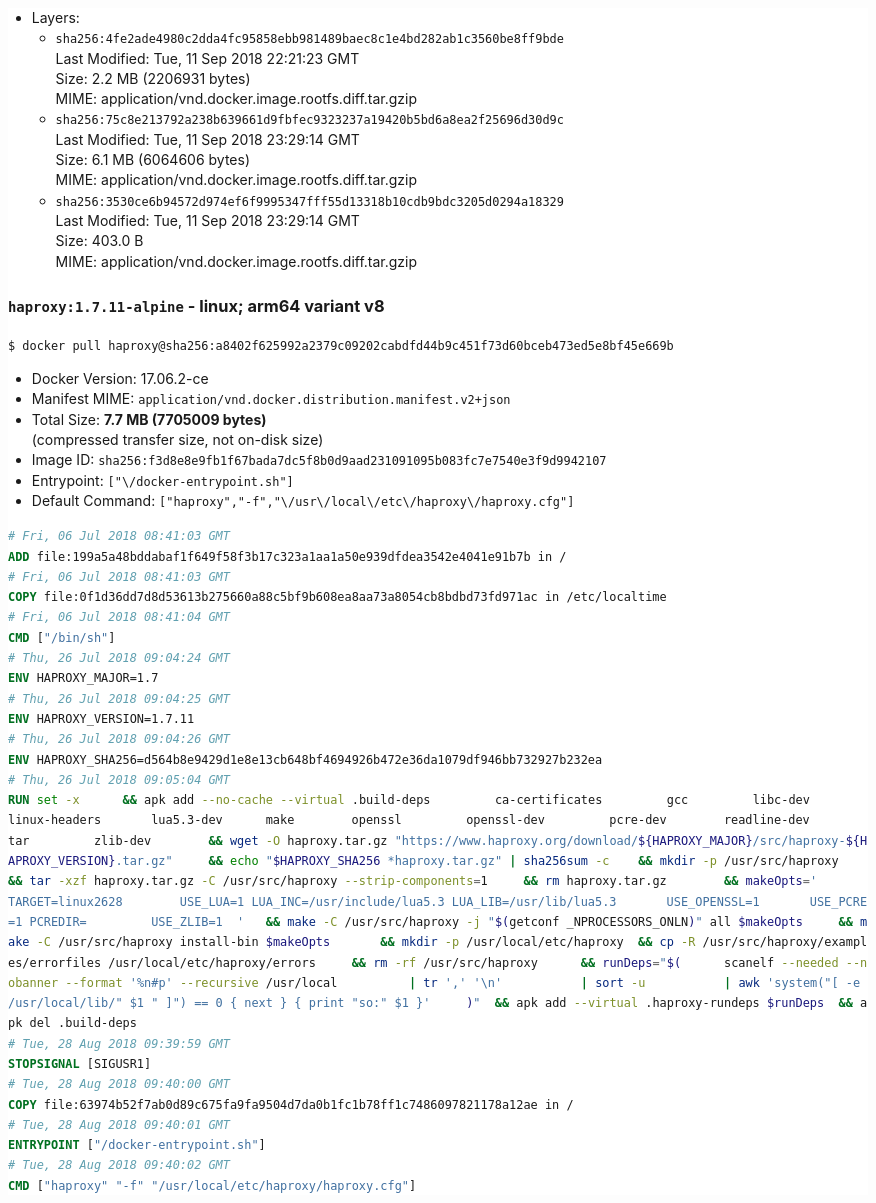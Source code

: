 -	Layers:
	-	`sha256:4fe2ade4980c2dda4fc95858ebb981489baec8c1e4bd282ab1c3560be8ff9bde`  
		Last Modified: Tue, 11 Sep 2018 22:21:23 GMT  
		Size: 2.2 MB (2206931 bytes)  
		MIME: application/vnd.docker.image.rootfs.diff.tar.gzip
	-	`sha256:75c8e213792a238b639661d9fbfec9323237a19420b5bd6a8ea2f25696d30d9c`  
		Last Modified: Tue, 11 Sep 2018 23:29:14 GMT  
		Size: 6.1 MB (6064606 bytes)  
		MIME: application/vnd.docker.image.rootfs.diff.tar.gzip
	-	`sha256:3530ce6b94572d974ef6f9995347fff55d13318b10cdb9bdc3205d0294a18329`  
		Last Modified: Tue, 11 Sep 2018 23:29:14 GMT  
		Size: 403.0 B  
		MIME: application/vnd.docker.image.rootfs.diff.tar.gzip

### `haproxy:1.7.11-alpine` - linux; arm64 variant v8

```console
$ docker pull haproxy@sha256:a8402f625992a2379c09202cabdfd44b9c451f73d60bceb473ed5e8bf45e669b
```

-	Docker Version: 17.06.2-ce
-	Manifest MIME: `application/vnd.docker.distribution.manifest.v2+json`
-	Total Size: **7.7 MB (7705009 bytes)**  
	(compressed transfer size, not on-disk size)
-	Image ID: `sha256:f3d8e8e9fb1f67bada7dc5f8b0d9aad231091095b083fc7e7540e3f9d9942107`
-	Entrypoint: `["\/docker-entrypoint.sh"]`
-	Default Command: `["haproxy","-f","\/usr\/local\/etc\/haproxy\/haproxy.cfg"]`

```dockerfile
# Fri, 06 Jul 2018 08:41:03 GMT
ADD file:199a5a48bddabaf1f649f58f3b17c323a1aa1a50e939dfdea3542e4041e91b7b in / 
# Fri, 06 Jul 2018 08:41:03 GMT
COPY file:0f1d36dd7d8d53613b275660a88c5bf9b608ea8aa73a8054cb8bdbd73fd971ac in /etc/localtime 
# Fri, 06 Jul 2018 08:41:04 GMT
CMD ["/bin/sh"]
# Thu, 26 Jul 2018 09:04:24 GMT
ENV HAPROXY_MAJOR=1.7
# Thu, 26 Jul 2018 09:04:25 GMT
ENV HAPROXY_VERSION=1.7.11
# Thu, 26 Jul 2018 09:04:26 GMT
ENV HAPROXY_SHA256=d564b8e9429d1e8e13cb648bf4694926b472e36da1079df946bb732927b232ea
# Thu, 26 Jul 2018 09:05:04 GMT
RUN set -x 		&& apk add --no-cache --virtual .build-deps 		ca-certificates 		gcc 		libc-dev 		linux-headers 		lua5.3-dev 		make 		openssl 		openssl-dev 		pcre-dev 		readline-dev 		tar 		zlib-dev 		&& wget -O haproxy.tar.gz "https://www.haproxy.org/download/${HAPROXY_MAJOR}/src/haproxy-${HAPROXY_VERSION}.tar.gz" 	&& echo "$HAPROXY_SHA256 *haproxy.tar.gz" | sha256sum -c 	&& mkdir -p /usr/src/haproxy 	&& tar -xzf haproxy.tar.gz -C /usr/src/haproxy --strip-components=1 	&& rm haproxy.tar.gz 		&& makeOpts=' 		TARGET=linux2628 		USE_LUA=1 LUA_INC=/usr/include/lua5.3 LUA_LIB=/usr/lib/lua5.3 		USE_OPENSSL=1 		USE_PCRE=1 PCREDIR= 		USE_ZLIB=1 	' 	&& make -C /usr/src/haproxy -j "$(getconf _NPROCESSORS_ONLN)" all $makeOpts 	&& make -C /usr/src/haproxy install-bin $makeOpts 		&& mkdir -p /usr/local/etc/haproxy 	&& cp -R /usr/src/haproxy/examples/errorfiles /usr/local/etc/haproxy/errors 	&& rm -rf /usr/src/haproxy 		&& runDeps="$( 		scanelf --needed --nobanner --format '%n#p' --recursive /usr/local 			| tr ',' '\n' 			| sort -u 			| awk 'system("[ -e /usr/local/lib/" $1 " ]") == 0 { next } { print "so:" $1 }' 	)" 	&& apk add --virtual .haproxy-rundeps $runDeps 	&& apk del .build-deps
# Tue, 28 Aug 2018 09:39:59 GMT
STOPSIGNAL [SIGUSR1]
# Tue, 28 Aug 2018 09:40:00 GMT
COPY file:63974b52f7ab0d89c675fa9fa9504d7da0b1fc1b78ff1c7486097821178a12ae in / 
# Tue, 28 Aug 2018 09:40:01 GMT
ENTRYPOINT ["/docker-entrypoint.sh"]
# Tue, 28 Aug 2018 09:40:02 GMT
CMD ["haproxy" "-f" "/usr/local/etc/haproxy/haproxy.cfg"]
```
